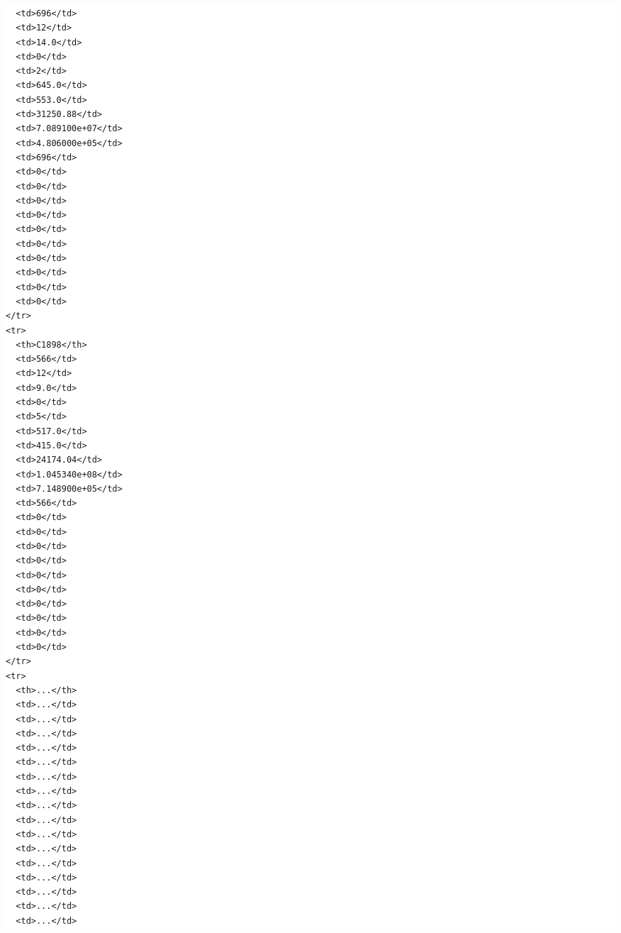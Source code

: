       <td>696</td>
      <td>12</td>
      <td>14.0</td>
      <td>0</td>
      <td>2</td>
      <td>645.0</td>
      <td>553.0</td>
      <td>31250.88</td>
      <td>7.089100e+07</td>
      <td>4.806000e+05</td>
      <td>696</td>
      <td>0</td>
      <td>0</td>
      <td>0</td>
      <td>0</td>
      <td>0</td>
      <td>0</td>
      <td>0</td>
      <td>0</td>
      <td>0</td>
      <td>0</td>
    </tr>
    <tr>
      <th>C1898</th>
      <td>566</td>
      <td>12</td>
      <td>9.0</td>
      <td>0</td>
      <td>5</td>
      <td>517.0</td>
      <td>415.0</td>
      <td>24174.04</td>
      <td>1.045340e+08</td>
      <td>7.148900e+05</td>
      <td>566</td>
      <td>0</td>
      <td>0</td>
      <td>0</td>
      <td>0</td>
      <td>0</td>
      <td>0</td>
      <td>0</td>
      <td>0</td>
      <td>0</td>
      <td>0</td>
    </tr>
    <tr>
      <th>...</th>
      <td>...</td>
      <td>...</td>
      <td>...</td>
      <td>...</td>
      <td>...</td>
      <td>...</td>
      <td>...</td>
      <td>...</td>
      <td>...</td>
      <td>...</td>
      <td>...</td>
      <td>...</td>
      <td>...</td>
      <td>...</td>
      <td>...</td>
      <td>...</td>